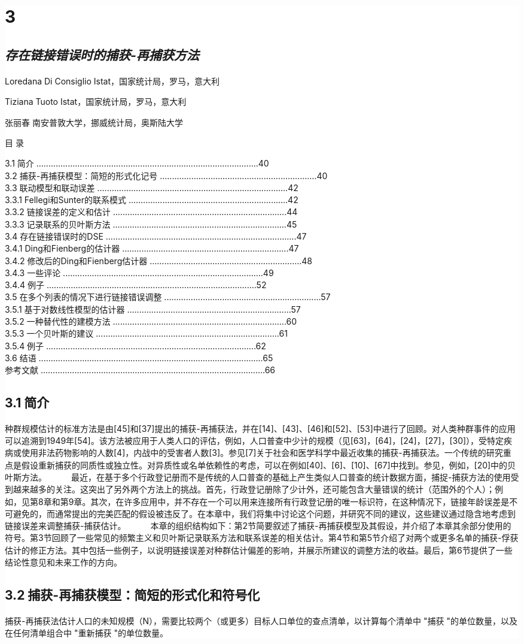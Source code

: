 # 3 
## *存在链接错误时的捕获-再捕获方法*
Loredana Di Consiglio
Istat，国家统计局，罗马，意大利

Tiziana Tuoto
Istat，国家统计局，罗马，意大利

张丽春
南安普敦大学，挪威统计局，奥斯陆大学



目 录

3.1 简介 ............................................................................................40  
3.2 捕获-再捕获模型：简短的形式化记号 .................................................................40  
3.3 联动模型和联动误差 ...............................................................................42    
    3.3.1 Fellegi和Sunter的联系模式 ..................................................................42  
    3.3.2 链接误差的定义和估计 ........................................................................44  
    3.3.3 记录联系的贝叶斯方法 ........................................................................45  
3.4 存在链接错误时的DSE ...............................................................................47    
    3.4.1 Ding和Fienberg的估计器 .....................................................................47  
    3.4.2 修改后的Ding和Fienberg估计器 ...............................................................48  
    3.4.3 一些评论 ...................................................................................49  
    3.4.4 例子 .......................................................................................52  
3.5 在多个列表的情况下进行链接错误调整 .................................................................57  
    3.5.1 基于对数线性模型的估计器 ....................................................................57  
    3.5.2 一种替代性的建模方法 ........................................................................60  
    3.5.3 一个贝叶斯的建议 ............................................................................61  
    3.5.4 例子 .......................................................................................62  
3.6 结语 .............................................................................................65  
参考文献 .............................................................................................66



## 3.1 简介
种群规模估计的标准方法是由[45]和[37]提出的捕获-再捕获法，并在[14]、[43]、[46]和[52]、[53]中进行了回顾。对人类种群事件的应用可以追溯到1949年[54]。该方法被应用于人类人口的评估，例如，人口普查中少计的规模（见[63]，[64]，[24]，[27]，[30]），受特定疾病或使用非法药物影响的人数[4]，内战中的受害者人数[3]。参见[7]关于社会和医学科学中最近收集的捕获-再捕获法。一个传统的研究重点是假设重新捕获的同质性或独立性。对异质性或名单依赖性的考虑，可以在例如[40]、[6]、[10]、[67]中找到。参见，例如，[20]中的贝叶斯方法。
$\quad\quad$ 最近，在基于多个行政登记册而不是传统的人口普查的基础上产生类似人口普查的统计数据方面，捕捉-捕获方法的使用受到越来越多的关注。这突出了另外两个方法上的挑战。首先，行政登记册除了少计外，还可能包含大量错误的统计（范围外的个人）；例如，见第8章和第9章。其次，在许多应用中，并不存在一个可以用来连接所有行政登记册的唯一标识符，在这种情况下，链接年龄误差是不可避免的，而通常提出的完美匹配的假设被违反了。在本章中，我们将集中讨论这个问题，并研究不同的建议，这些建议通过隐含地考虑到链接误差来调整捕获-捕获估计。
$\quad\quad$ 本章的组织结构如下：第2节简要叙述了捕获-再捕获模型及其假设，并介绍了本章其余部分使用的符号。第3节回顾了一些常见的频繁主义和贝叶斯记录联系方法和联系误差的相关估计。第4节和第5节介绍了对两个或更多名单的捕获-俘获估计的修正方法。其中包括一些例子，以说明链接误差对种群估计偏差的影响，并展示所建议的调整方法的收益。最后，第6节提供了一些结论性意见和未来工作的方向。

## 3.2 捕获-再捕获模型：简短的形式化和符号化
捕获-再捕获法估计人口的未知规模（N），需要比较两个（或更多）目标人口单位的查点清单，以计算每个清单中 "捕获 "的单位数量，以及在任何清单组合中 "重新捕获 "的单位数量。
